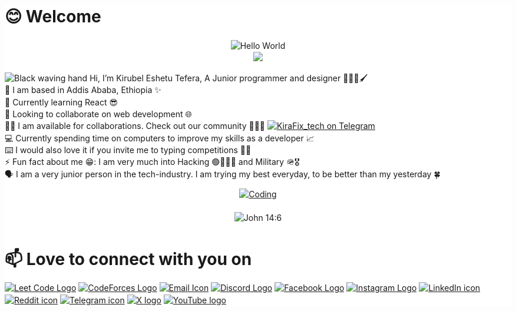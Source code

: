 # 😊 Welcome

<div align="center">
  <img src="https://github.com/Kirubel-Eshetu/media-repo/blob/main/hello-world.svg" alt="Hello World" />
  <br />
   <img src="https://readme-typing-svg.herokuapp.com/?font=Righteous&size=550&center=true&vCenter=true&width=9500&height=1200&duration=4000&lines=ሰላም+ይብዛላችሁ+👋🏾;ኪሩቤል+እሸቱ+ተፈራ+እባላለሁ+✈️;ጀማሪ+🔰;ፕሮግራመር+👨🏾‍💻+እና+ዲዛይነር+🎨" />
</div>

<img src = "https://github.com/Kirubel-Eshetu/media-repo/blob/main/waving-hand-black.gif" alt="Black waving hand" width="20px" height="20px" /> Hi, I’m Kirubel Eshetu Tefera, A Junior programmer and designer 👨🏾‍💻🖌️ <br />
📍 I am based in Addis Ababa, Ethiopia ✨ <br />
🌱 Currently learning React 😎<br />
💞️ Looking to collaborate on web development 🌐 <br />
🤝🏾 I am available for collaborations. Check out our community 💁🏾‍♂️ <a href="https://t.me/KiraFix_tech/" target="_blank" referrerpolicy="no-referrer"><img src="https://img.shields.io/badge/KiraFix💡-Telegram-2CA5E0?logo=telegram&logoColor=white" alt="KiraFix_tech on Telegram" /></a> <br />
💻 Currently spending time on computers to improve my skills as a developer 📈 <br />
⌨️ I would also love it if you invite me to typing competitions 🤼🤼 <br />
⚡️ Fun fact about me 😁: I am very much into Hacking 🟢👨🏾‍💻 and Military 🪖🎖️ <br />
🗣 I am a very junior person in the tech-industry. I am trying my best everyday, to be better than my yesterday 🍀 

<div align="center">
  <a href="https://t.me/KiraFix_tech" referrerpolicy="no-referrer"><img src="https://github.com/Kirubel-Eshetu/media-repo/blob/main/coder-matrix.gif" alt="Coding" width="100%" height="500px" /></a>
</div>
<br />
<div align="center">
  <img src="https://github.com/Kirubel-Eshetu/media-repo/blob/main/Gospel.gif" alt="John 14:6" width="100%" height="500px" />
</div>

# 📫 Love to connect with you on

<a href = "https://leetcode.com/u/KirubelEshetu/" target="_blank" referrerpolicy="no-referrer"><img src="https://github.com/Kirubel-Eshetu/media-repo/blob/main/Leet-code-logo.png" alt="Leet Code Logo" style="width:50px; height: 50px" /></a>
<a href = "https://codeforces.com/profile/KirubelEshetu/" target="_blank" referrerpolicy="no-referrer"><img src="https://github.com/Kirubel-Eshetu/media-repo/blob/main/Code-Forces-Logo.png" alt="CodeForces Logo" style="width:200px; height: 50px;" /></a>
<a href = "mailto: kirubelwinner@gmail.com" target="_blank" referrerpolicy="no-referrer"><img src = "https://github.com/Kirubel-Eshetu/media-repo/blob/main/email.png" alt = "Email Icon" style="width: 50px; height: 50px;" /></a> 
<a href = "https://discord.com/users/1146506216084865065/" target="_blank" referrerpolicy="no-referrer"><img src = "https://github.com/Kirubel-Eshetu/media-repo/blob/main/Discord-Logo.webp" alt = "Discord Logo" style="width: 50px; height: 50px;" /></a>
<a href = "https://facebook.com/KirubelEshetuTefera" target="_blank" referrerpolicy="no-referrer"><img src = "https://github.com/Kirubel-Eshetu/media-repo/blob/main/Facebook.png" alt = "Facebook Logo" style="width: 50px; height: 50px;" /></a>
<a href = "https://instagram.com/elkirubeleshetu" target="_blank" referrerpolicy="no-referrer"><img src = "https://github.com/Kirubel-Eshetu/media-repo/blob/main/instagram-logo.webp" alt = "Instagram Logo" style="width: 50px; height: 50px;" /></a>
<a href ="https://www.linkedin.com/in/kirubel-eshetu-tefera/" target="_blank" referrerpolicy="no-referrer"><img src="https://github.com/Kirubel-Eshetu/media-repo/blob/main/Linkedln.png" alt = "LinkedIn icon" style="width: 45px; height: 45px;" /></a>
<a href ="https://www.reddit.com/user/KirubelEshetuTefera/" target="_blank" referrerpolicy="no-referrer"><img src="https://github.com/Kirubel-Eshetu/media-repo/blob/main/reddit-logo.png" alt = "Reddit icon" style="width: 50px; height: 50px;" /></a> 
<a href ="https://t.me/KiraFix_tech/" target="_blank" referrerpolicy="no-referrer"><img src="https://github.com/Kirubel-Eshetu/media-repo/blob/main/telegram-logo.png" alt = "Telegram icon" style="width: 50px; height: 50px;" /></a> 
<a href ="https://x.com/KirubelEshetuTe/" target="_blank" referrerpolicy="no-referrer"><img src="https://github.com/Kirubel-Eshetu/media-repo/blob/main/x.jpeg" alt="X logo" style="width: 50px; height: 50px;" /></a>
<a href = "https://www.youtube.com/@KirubelEshetuTefera/" target="_blank" referrerpolicy="no-referrer"><img src="https://github.com/Kirubel-Eshetu/media-repo/blob/main/youtube-logo.png" alt="YouTube logo" style="width: 60px; height: 50px;" /></a>
